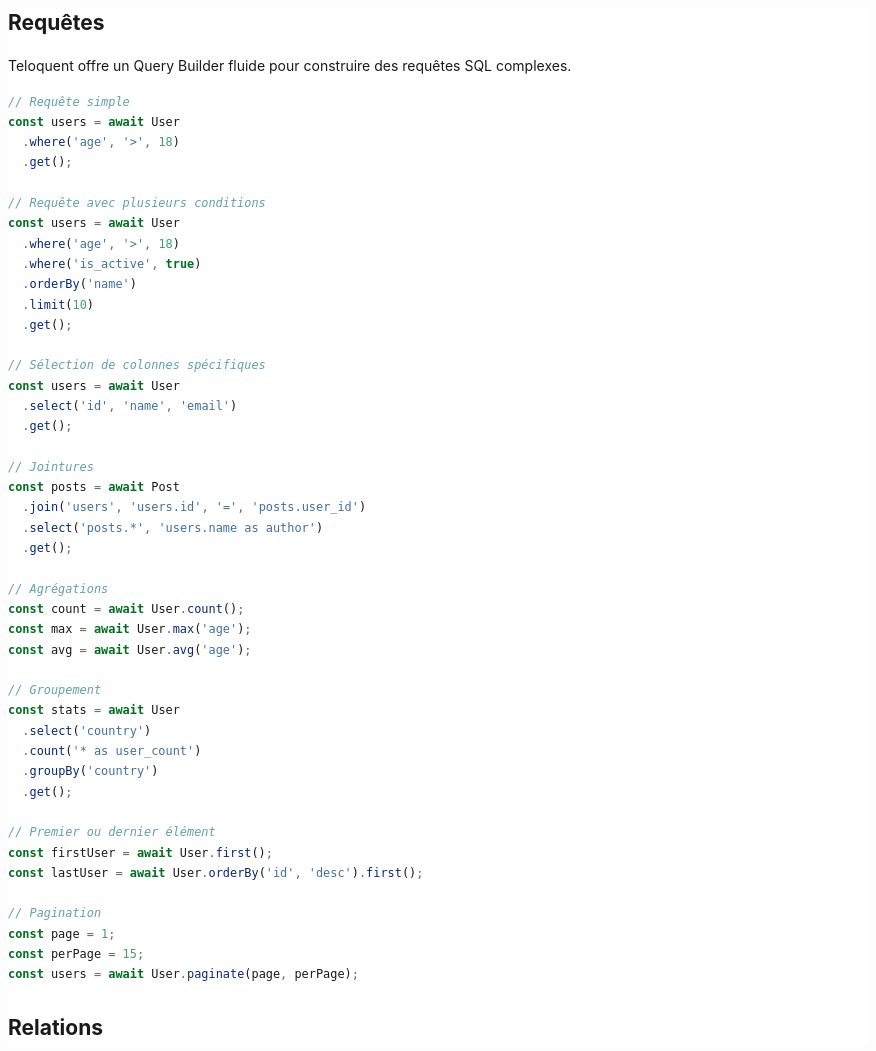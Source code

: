 ## Requêtes

Teloquent offre un Query Builder fluide pour construire des requêtes SQL complexes.

```typescript
// Requête simple
const users = await User
  .where('age', '>', 18)
  .get();

// Requête avec plusieurs conditions
const users = await User
  .where('age', '>', 18)
  .where('is_active', true)
  .orderBy('name')
  .limit(10)
  .get();

// Sélection de colonnes spécifiques
const users = await User
  .select('id', 'name', 'email')
  .get();

// Jointures
const posts = await Post
  .join('users', 'users.id', '=', 'posts.user_id')
  .select('posts.*', 'users.name as author')
  .get();

// Agrégations
const count = await User.count();
const max = await User.max('age');
const avg = await User.avg('age');

// Groupement
const stats = await User
  .select('country')
  .count('* as user_count')
  .groupBy('country')
  .get();

// Premier ou dernier élément
const firstUser = await User.first();
const lastUser = await User.orderBy('id', 'desc').first();

// Pagination
const page = 1;
const perPage = 15;
const users = await User.paginate(page, perPage);
```

## Relations
